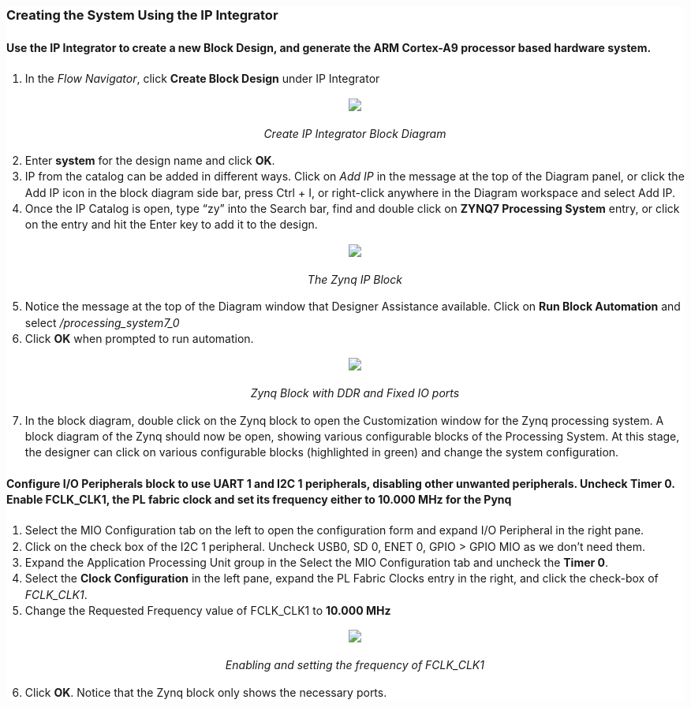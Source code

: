 ### Creating the System Using the IP Integrator
#### Use the IP Integrator to create a new Block Design, and generate the ARM Cortex-A9 processor based hardware system.
1. In the *Flow Navigator*, click **Create Block Design** under IP Integrator
    <p align="center">
    <img src ="./images/lab4/FigureA4.png">
    </p>
    <p align = "center">
    <i> Create IP Integrator Block Diagram</i>
    </p>
2. Enter **system** for the design name and click **OK**.
3. IP from the catalog can be added in different ways. Click on *Add IP* in the message at the top of the Diagram panel, or click the Add IP icon in the block diagram side bar, press Ctrl + I, or right-click anywhere in the Diagram workspace and select Add IP.
4. Once the IP Catalog is open, type “zy” into the Search bar, find and double click on **ZYNQ7 Processing System** entry, or click on the entry and hit the Enter key to add it to the design.
    <p align="center">
    <img src ="./images/lab4/FigureA5.png">
    </p>
    <p align = "center">
    <i>The Zynq IP Block</i>
    </p>
5. Notice the message at the top of the Diagram window that Designer Assistance available. Click on **Run Block Automation** and select */processing_system7_0*
6. Click **OK** when prompted to run automation.
    <p align="center">
    <img src ="./images/lab4/FigureA6.png">
    </p>
    <p align = "center">
    <i>Zynq Block with DDR and Fixed IO ports</i>
    </p>  
7. In the block diagram, double click on the Zynq block to open the Customization window for the
Zynq processing system.
A block diagram of the Zynq should now be open, showing various configurable blocks of the
Processing System.
At this stage, the designer can click on various configurable blocks (highlighted in green) and
change the system configuration.

#### Configure I/O Peripherals block to use UART 1 and I2C 1 peripherals, disabling other unwanted peripherals. Uncheck Timer 0. Enable FCLK_CLK1, the PL fabric clock and set its frequency either to 10.000 MHz for the Pynq
1. Select the MIO Configuration tab on the left to open the configuration form and expand I/O Peripheral in the right pane.
2. Click on the check box of the I2C 1 peripheral. Uncheck USB0, SD 0, ENET 0, GPIO > GPIO MIO as we don’t need them.
3. Expand the Application Processing Unit group in the Select the MIO Configuration tab and uncheck the **Timer 0**.
4. Select the **Clock Configuration** in the left pane, expand the PL Fabric Clocks entry in the right, and click the check-box of *FCLK_CLK1*.
5. Change the Requested Frequency value of FCLK_CLK1 to **10.000 MHz**
    <p align="center">
    <img src ="./images/lab4/FigureA7.png">
    </p>
    <p align = "center">
    <i>Enabling and setting the frequency of FCLK_CLK1</i>
    </p> 
6. Click **OK**.
    Notice that the Zynq block only shows the necessary ports.
